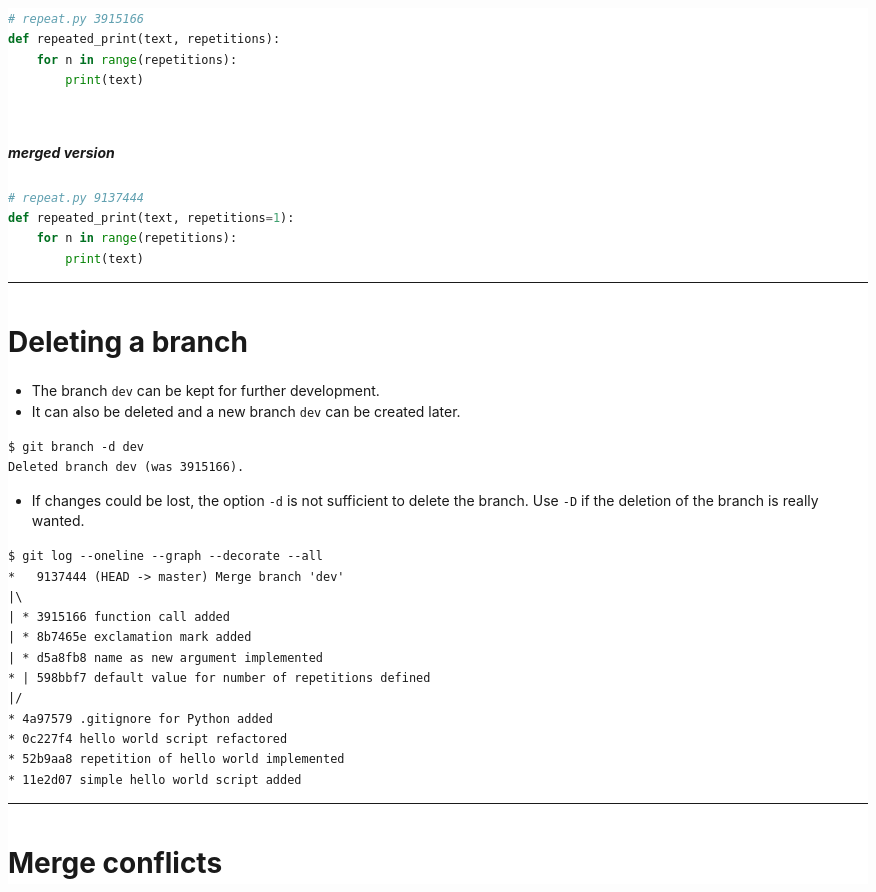 ```python
# repeat.py 3915166
def repeated_print(text, repetitions):
    for n in range(repetitions):
        print(text)
```
</div>
</div>

<br>

##### merged version

```python
# repeat.py 9137444
def repeated_print(text, repetitions=1):
    for n in range(repetitions):
        print(text)
```

---

# Deleting a branch

* The branch `dev` can be kept for further development.
* It can also be deleted and a new branch `dev` can be created later.

```text
$ git branch -d dev
Deleted branch dev (was 3915166).
```

* If changes could be lost, the option `-d` is not sufficient to delete the branch.
  Use `-D` if the deletion of the branch is really wanted.

```text
$ git log --oneline --graph --decorate --all
*   9137444 (HEAD -> master) Merge branch 'dev'
|\  
| * 3915166 function call added
| * 8b7465e exclamation mark added
| * d5a8fb8 name as new argument implemented
* | 598bbf7 default value for number of repetitions defined
|/  
* 4a97579 .gitignore for Python added
* 0c227f4 hello world script refactored
* 52b9aa8 repetition of hello world implemented
* 11e2d07 simple hello world script added
```

---

# Merge conflicts
